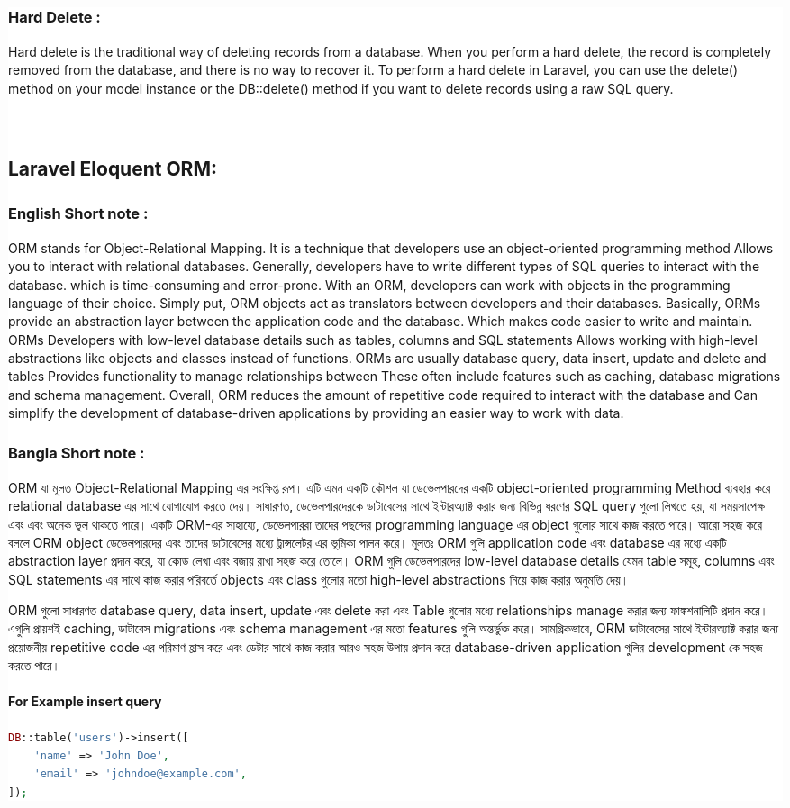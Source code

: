 ### Hard Delete : 
 <p>Hard delete is the traditional way of deleting records from a database. When you perform a hard delete, the record is completely removed from the database, and there is no way to recover it. To perform a hard delete in Laravel, you can use the delete() method on your model instance or the DB::delete() method if you want to delete records using a raw SQL query. </p>

<br/>

## Laravel Eloquent ORM:<a name="laravel-eloquent"></a>

### English Short note : 
<p> ORM stands for Object-Relational Mapping. It is a technique that developers use an object-oriented programming method Allows you to interact with relational databases. Generally, developers have to write different types of SQL queries to interact with the database. which is time-consuming and error-prone. With an ORM, developers can work with objects in the programming language of their choice. Simply put, ORM objects act as translators between developers and their databases. Basically, ORMs provide an abstraction layer between the application code and the database. Which makes code easier to write and maintain. ORMs Developers with low-level database details such as tables, columns and SQL statements Allows working with high-level abstractions like objects and classes instead of functions.
ORMs are usually database query, data insert, update and delete and tables
Provides functionality to manage relationships between These often include features such as caching, database migrations and schema management.
Overall, ORM reduces the amount of repetitive code required to interact with the database and Can simplify the development of database-driven applications by providing an easier way to work with data. </p>

### Bangla Short note : 
<p> ORM যা মূলত Object-Relational Mapping এর সংক্ষিপ্ত রূপ। এটি এমন একটি কৌশল যা ডেভেলপারদের একটি object-oriented programming Method ব্যবহার করে relational database এর সাথে যোগাযোগ করতে দেয়।
সাধারণত, ডেভেলপারদেরকে ডাটাবেসের সাথে ইন্টারঅ্যাক্ট করার জন্য বিভিন্ন ধরণের SQL query গুলো লিখতে হয়, যা সময়সাপেক্ষ এবং এবং অনেক ভুল থাকতে পারে। একটি ORM-এর সাহায্যে, ডেভেলপাররা তাদের পছন্দের programming language এর object গুলোর সাথে কাজ করতে পারে। আরো সহজ করে বললে ORM object ডেভেলপারদের এবং তাদের ডাটাবেসের মধ্যে ট্রান্সলেটর এর ভূমিকা পালন করে।
মূলতঃ ORM গুলি application code এবং database এর মধ্যে একটি abstraction layer প্রদান করে, যা কোড লেখা এবং বজায় রাখা সহজ করে তোলে। ORM গুলি ডেভেলপারদের low-level database details যেমন table সমূহ, columns এবং SQL statements এর সাথে কাজ করার পরিবর্তে objects এবং class গুলোর মতো high-level abstractions নিয়ে কাজ করার অনুমতি দেয়। 

ORM গুলো সাধারণত database query, data insert, update এবং delete করা এবং Table গুলোর মধ্যে relationships manage করার জন্য ফাঙ্কশনালিটি প্রদান করে। এগুলি প্রায়শই caching, ডাটাবেস migrations এবং schema management এর মতো features গুলি অন্তর্ভুক্ত করে।
সামগ্রিকভাবে, ORM ডাটাবেসের সাথে ইন্টারঅ্যাক্ট করার জন্য প্রয়োজনীয় repetitive code এর পরিমাণ হ্রাস করে এবং ডেটার সাথে কাজ করার আরও সহজ উপায় প্রদান করে database-driven application গুলির development কে সহজ করতে পারে।
</p>

#### For Example insert query  
```php
DB::table('users')->insert([
    'name' => 'John Doe',
    'email' => 'johndoe@example.com',
]);

```
